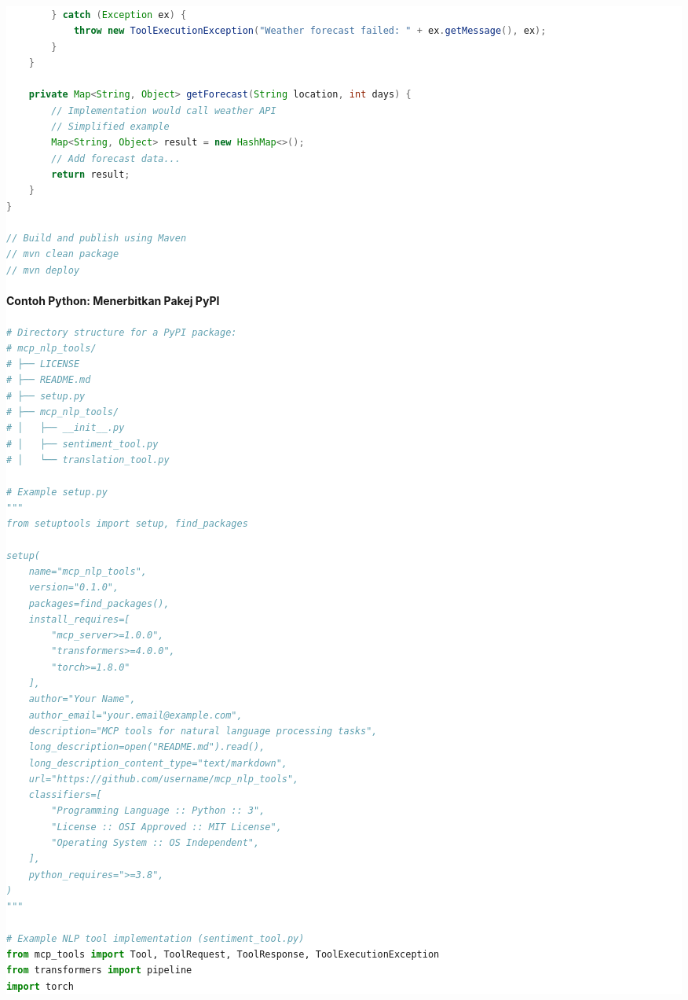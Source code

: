 ```java
        } catch (Exception ex) {
            throw new ToolExecutionException("Weather forecast failed: " + ex.getMessage(), ex);
        }
    }
    
    private Map<String, Object> getForecast(String location, int days) {
        // Implementation would call weather API
        // Simplified example
        Map<String, Object> result = new HashMap<>();
        // Add forecast data...
        return result;
    }
}

// Build and publish using Maven
// mvn clean package
// mvn deploy
```

#### Contoh Python: Menerbitkan Pakej PyPI

```python
# Directory structure for a PyPI package:
# mcp_nlp_tools/
# ├── LICENSE
# ├── README.md
# ├── setup.py
# ├── mcp_nlp_tools/
# │   ├── __init__.py
# │   ├── sentiment_tool.py
# │   └── translation_tool.py

# Example setup.py
"""
from setuptools import setup, find_packages

setup(
    name="mcp_nlp_tools",
    version="0.1.0",
    packages=find_packages(),
    install_requires=[
        "mcp_server>=1.0.0",
        "transformers>=4.0.0",
        "torch>=1.8.0"
    ],
    author="Your Name",
    author_email="your.email@example.com",
    description="MCP tools for natural language processing tasks",
    long_description=open("README.md").read(),
    long_description_content_type="text/markdown",
    url="https://github.com/username/mcp_nlp_tools",
    classifiers=[
        "Programming Language :: Python :: 3",
        "License :: OSI Approved :: MIT License",
        "Operating System :: OS Independent",
    ],
    python_requires=">=3.8",
)
"""

# Example NLP tool implementation (sentiment_tool.py)
from mcp_tools import Tool, ToolRequest, ToolResponse, ToolExecutionException
from transformers import pipeline
import torch
```